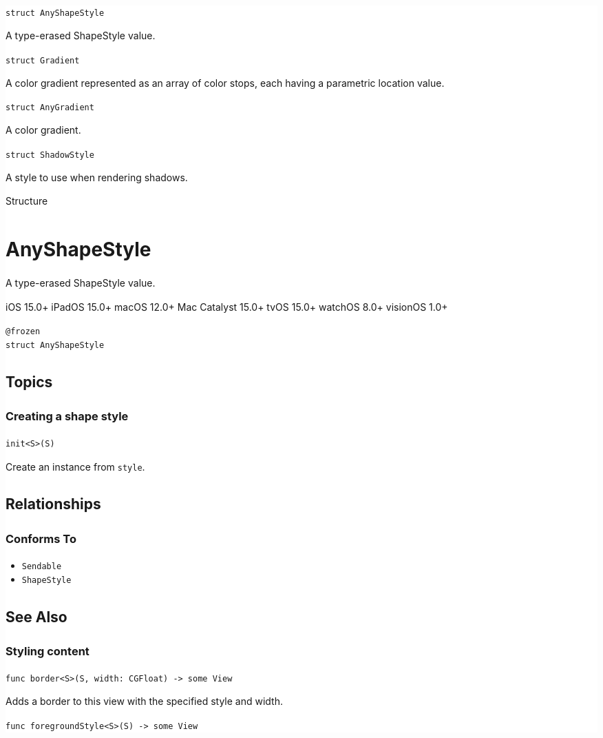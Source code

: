 `struct AnyShapeStyle`

A type-erased ShapeStyle value.

`struct Gradient`

A color gradient represented as an array of color stops, each having a
parametric location value.

`struct AnyGradient`

A color gradient.

`struct ShadowStyle`

A style to use when rendering shadows.

Structure

# AnyShapeStyle

A type-erased ShapeStyle value.

iOS 15.0+  iPadOS 15.0+  macOS 12.0+  Mac Catalyst 15.0+  tvOS 15.0+  watchOS
8.0+  visionOS 1.0+

    
    
    @frozen
    struct AnyShapeStyle

## Topics

### Creating a shape style

`init<S>(S)`

Create an instance from `style`.

## Relationships

### Conforms To

  * `Sendable`
  * `ShapeStyle`

## See Also

### Styling content

`func border<S>(S, width: CGFloat) -> some View`

Adds a border to this view with the specified style and width.

`func foregroundStyle<S>(S) -> some View`
